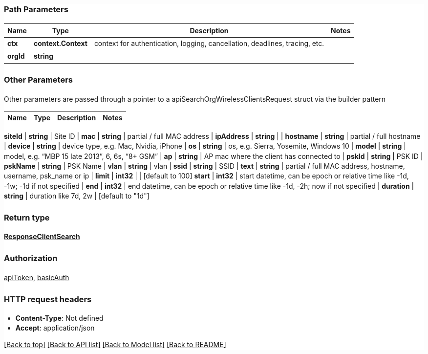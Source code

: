 ### Path Parameters


Name | Type | Description  | Notes
------------- | ------------- | ------------- | -------------
**ctx** | **context.Context** | context for authentication, logging, cancellation, deadlines, tracing, etc.
**orgId** | **string** |  | 

### Other Parameters

Other parameters are passed through a pointer to a apiSearchOrgWirelessClientsRequest struct via the builder pattern


Name | Type | Description  | Notes
------------- | ------------- | ------------- | -------------

 **siteId** | **string** | Site ID | 
 **mac** | **string** | partial / full MAC address | 
 **ipAddress** | **string** |  | 
 **hostname** | **string** | partial / full hostname | 
 **device** | **string** | device type, e.g. Mac, Nvidia, iPhone | 
 **os** | **string** | os, e.g. Sierra, Yosemite, Windows 10 | 
 **model** | **string** | model, e.g. “MBP 15 late 2013”, 6, 6s, “8+ GSM” | 
 **ap** | **string** | AP mac where the client has connected to | 
 **pskId** | **string** | PSK ID | 
 **pskName** | **string** | PSK Name | 
 **vlan** | **string** | vlan | 
 **ssid** | **string** | SSID | 
 **text** | **string** | partial / full MAC address, hostname, username, psk_name or ip | 
 **limit** | **int32** |  | [default to 100]
 **start** | **int32** | start datetime, can be epoch or relative time like -1d, -1w; -1d if not specified | 
 **end** | **int32** | end datetime, can be epoch or relative time like -1d, -2h; now if not specified | 
 **duration** | **string** | duration like 7d, 2w | [default to &quot;1d&quot;]

### Return type

[**ResponseClientSearch**](ResponseClientSearch.md)

### Authorization

[apiToken](../README.md#apiToken), [basicAuth](../README.md#basicAuth)

### HTTP request headers

- **Content-Type**: Not defined
- **Accept**: application/json

[[Back to top]](#) [[Back to API list]](../README.md#documentation-for-api-endpoints)
[[Back to Model list]](../README.md#documentation-for-models)
[[Back to README]](../README.md)

